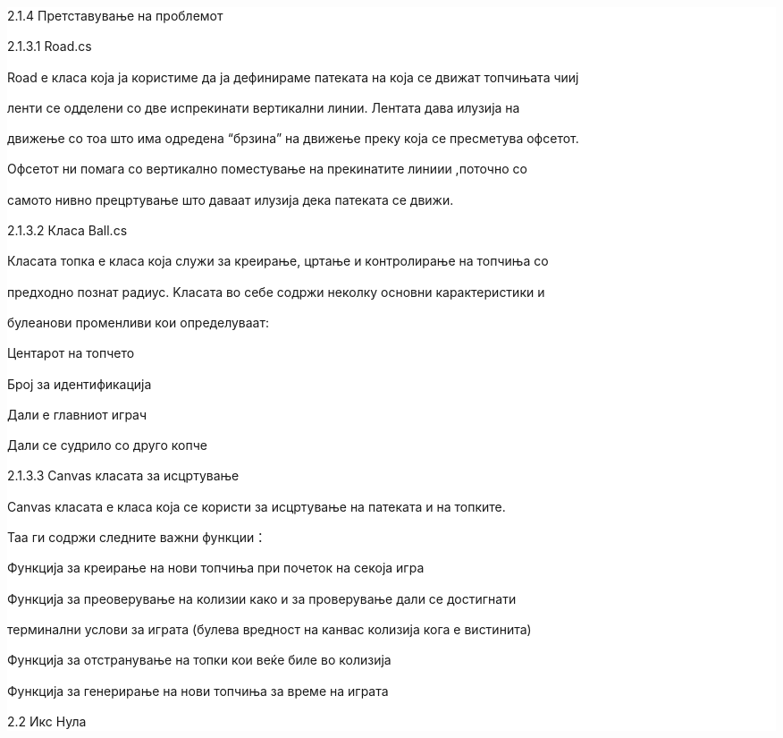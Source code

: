 2.1.4 Претставување на проблемот

2.1.3.1 Road.cs

Road е класа која ја користиме да ја дефинираме патеката на која се движат топчињата чииј

ленти се одделени со две испрекинати вертикални линии. Лентата дава илузија на

движење со тоа што има одредена “брзина” на движење преку која се пресметува офсетот.

Офсетот ни помага со вертикално поместување на прекинатите линиии ,поточно со

самото нивно прецртување што даваат илузија дека патеката се движи.

2.1.3.2 Класа Ball.cs

Класата топка е класа која служи за креирање, цртање и контролирање на топчиња со

предходно познат радиус. Kласата во себе содржи неколку основни карактеристики и

булеанови променливи кои определуваат:



Центарот на топчето

Број за идентификација

Дали е главниот играч

Дали се судрило со друго копче

2.1.3.3 Canvas класата за исцртување

Canvas класата е класа која се користи за исцртување на патеката и на топките.

Таа ги содржи следните важни функции：



Функција за креирање на нови топчиња при почеток на секоја игра

Функција за преоверување на колизии како и за проверување дали се достигнати

терминални услови за играта (булева вредност на канвас колизија кога е вистинита)

Функција за отстранување на топки кои веќе биле во колизија


Функција за генерирање на нови топчиња за време на играта

2.2 Икс Нула